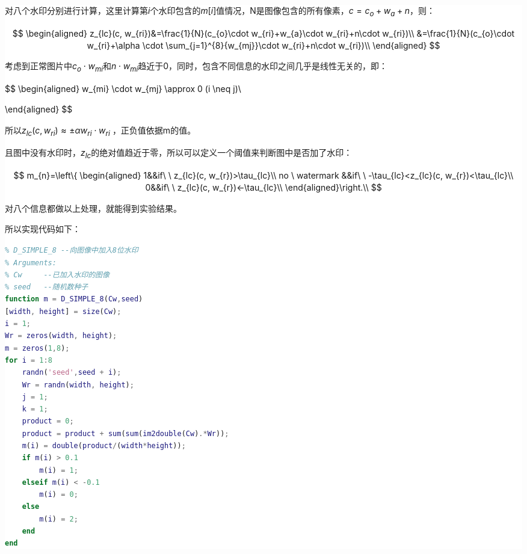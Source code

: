 对八个水印分别进行计算，这里计算第$i$个水印包含的$m[i]$值情况，N是图像包含的所有像素，$c=c_{o}+w_{a}+n$，则：


$$
\begin{aligned}
z_{lc}(c, w_{ri})&=\frac{1}{N}(c_{o}\cdot w_{ri}+w_{a}\cdot w_{ri}+n\cdot w_{ri})\\
&=\frac{1}{N}(c_{o}\cdot w_{ri}+\alpha \cdot \sum_{j=1}^{8}{w_{mj}}\cdot w_{ri}+n\cdot w_{ri})\\
\end{aligned}
$$

考虑到正常图片中$c_{o}\cdot w_{mi}$和$n\cdot w_{mi}$趋近于0，同时，包含不同信息的水印之间几乎是线性无关的，即：

$$
\begin{aligned}
w_{mi} \cdot w_{mj} \approx 0 (i \neq j)\\

\end{aligned}
$$

所以$z_{lc}(c, w_{ri}) \approx \pm \alpha w_{ri}\cdot w_{ri}$ ，正负值依据m的值。

且图中没有水印时，$z_{lc}​$的绝对值趋近于零，所以可以定义一个阈值来判断图中是否加了水印：

$$
m_{n}=\left\{
\begin{aligned}
1&&if\ \ z_{lc}(c, w_{r})>\tau_{lc}\\
no \ watermark &&if\ \ -\tau_{lc}<z_{lc}(c, w_{r})<\tau_{lc}\\
0&&if\ \ z_{lc}(c, w_{r})<-\tau_{lc}\\
\end{aligned}\right.\\
$$

对八个信息都做以上处理，就能得到实验结果。

所以实现代码如下：


```matlab
% D_SIMPLE_8 --向图像中加入8位水印
% Arguments:
% Cw     --已加入水印的图像
% seed   --随机数种子
function m = D_SIMPLE_8(Cw,seed)
[width, height] = size(Cw);
i = 1;
Wr = zeros(width, height);
m = zeros(1,8);
for i = 1:8
    randn('seed',seed + i);
    Wr = randn(width, height);
    j = 1;
    k = 1;
    product = 0;
    product = product + sum(sum(im2double(Cw).*Wr));
    m(i) = double(product/(width*height));
    if m(i) > 0.1
        m(i) = 1;
    elseif m(i) < -0.1
        m(i) = 0;
    else
        m(i) = 2;
    end
end
```
